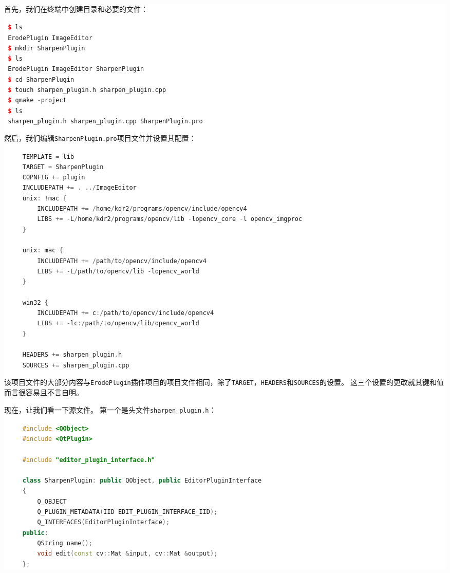 首先，我们在终端中创建目录和必要的文件：

```cpp
 $ ls
 ErodePlugin ImageEditor
 $ mkdir SharpenPlugin
 $ ls
 ErodePlugin ImageEditor SharpenPlugin
 $ cd SharpenPlugin
 $ touch sharpen_plugin.h sharpen_plugin.cpp
 $ qmake -project
 $ ls
 sharpen_plugin.h sharpen_plugin.cpp SharpenPlugin.pro
```

然后，我们编辑`SharpenPlugin.pro`项目文件并设置其配置：

```cpp
     TEMPLATE = lib
     TARGET = SharpenPlugin
     COPNFIG += plugin
     INCLUDEPATH += . ../ImageEditor
     unix: !mac {
         INCLUDEPATH += /home/kdr2/programs/opencv/include/opencv4
         LIBS += -L/home/kdr2/programs/opencv/lib -lopencv_core -l opencv_imgproc
     }

     unix: mac {
         INCLUDEPATH += /path/to/opencv/include/opencv4
         LIBS += -L/path/to/opencv/lib -lopencv_world
     }

     win32 {
         INCLUDEPATH += c:/path/to/opencv/include/opencv4
         LIBS += -lc:/path/to/opencv/lib/opencv_world
     }

     HEADERS += sharpen_plugin.h
     SOURCES += sharpen_plugin.cpp
```

该项目文件的大部分内容与`ErodePlugin`插件项目的项目文件相同，除了`TARGET`，`HEADERS`和`SOURCES`的设置。 这三个设置的更改就其键和值而言很容易且不言自明。

现在，让我们看一下源文件。 第一个是头文件`sharpen_plugin.h`：

```cpp
     #include <QObject>
     #include <QtPlugin>

     #include "editor_plugin_interface.h"

     class SharpenPlugin: public QObject, public EditorPluginInterface
     {
         Q_OBJECT
         Q_PLUGIN_METADATA(IID EDIT_PLUGIN_INTERFACE_IID);
         Q_INTERFACES(EditorPluginInterface);
     public:
         QString name();
         void edit(const cv::Mat &input, cv::Mat &output);
     };
```

